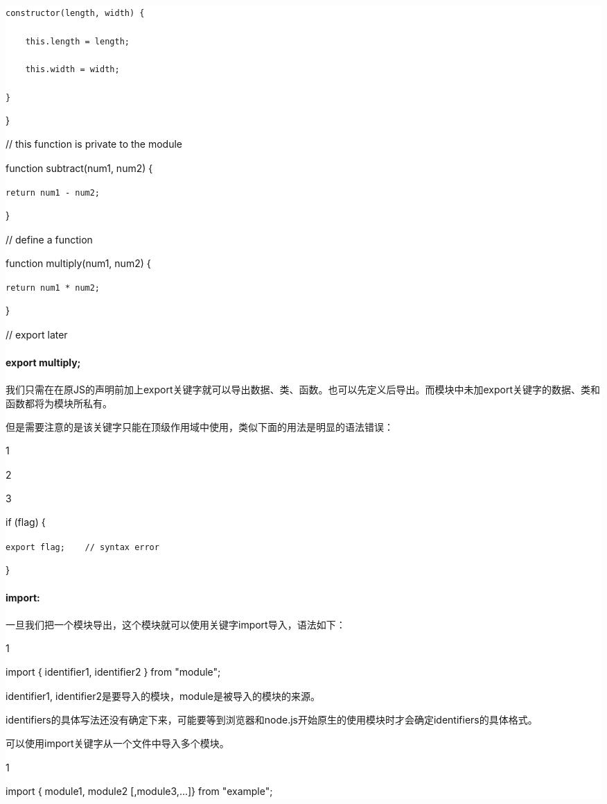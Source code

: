     constructor(length, width) {

        this.length = length;

        this.width = width;

    }

}

// this function is private to the module

function subtract(num1, num2) {

    return num1 - num2;

}

// define a function

function multiply(num1, num2) {

    return num1 * num2;

}

// export later

#### [](#export-multiply "export multiply;")export multiply;

我们只需在在原JS的声明前加上export关键字就可以导出数据、类、函数。也可以先定义后导出。而模块中未加export关键字的数据、类和函数都将为模块所私有。

但是需要注意的是该关键字只能在顶级作用域中使用，类似下面的用法是明显的语法错误：

1

2

3

if (flag) {

    export flag;    // syntax error

}

#### [](#import "import:")import:

一旦我们把一个模块导出，这个模块就可以使用关键字import导入，语法如下：

1

import { identifier1, identifier2 } from "module";

identifier1, identifier2是要导入的模块，module是被导入的模块的来源。

identifiers的具体写法还没有确定下来，可能要等到浏览器和node.js开始原生的使用模块时才会确定identifiers的具体格式。

可以使用import关键字从一个文件中导入多个模块。

1

import { module1, module2 \[,module3,...\]} from "example";
